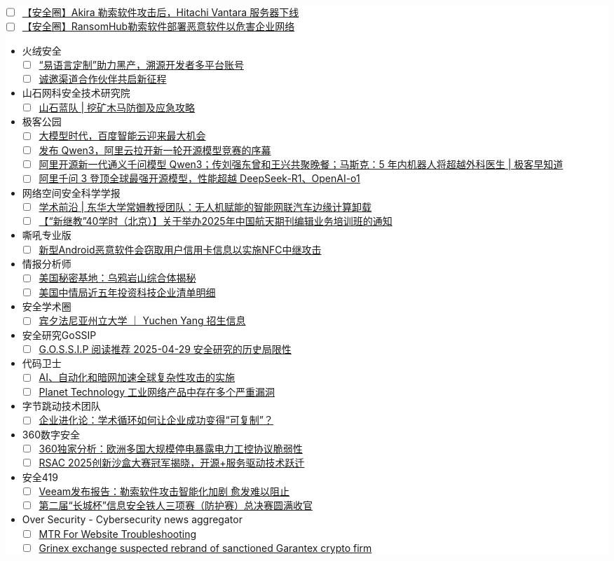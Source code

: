   - [ ] [【安全圈】Akira 勒索软件攻击后，Hitachi Vantara 服务器下线](https://mp.weixin.qq.com/s?__biz=MzIzMzE4NDU1OQ==&mid=2652069352&idx=3&sn=374251b21e2cc1eace0852a7ada06ad9&subscene=0)
  - [ ] [【安全圈】RansomHub勒索软件部署恶意软件以危害企业网络](https://mp.weixin.qq.com/s?__biz=MzIzMzE4NDU1OQ==&mid=2652069352&idx=4&sn=6eab06942a72aa12743056453fa44f1d&subscene=0)
- 火绒安全
  - [ ] [“易语言定制”助力黑产，溯源开发者多平台账号](https://mp.weixin.qq.com/s?__biz=MzI3NjYzMDM1Mg==&mid=2247525033&idx=1&sn=90aeeae112127c018ba0e6e3aef48c10&subscene=0)
  - [ ] [诚邀渠道合作伙伴共启新征程](https://mp.weixin.qq.com/s?__biz=MzI3NjYzMDM1Mg==&mid=2247525033&idx=2&sn=939b161af8763e0215ef72e444830f32&subscene=0)
- 山石网科安全技术研究院
  - [ ] [山石蓝队 | 挖矿木马防御及应急攻略](https://mp.weixin.qq.com/s?__biz=MzUzMDUxNTE1Mw==&mid=2247511924&idx=1&sn=2dafc8bbd2759156cdd1f2ebbd87af8f&subscene=0)
- 极客公园
  - [ ] [大模型时代，百度智能云迎来最大机会](https://mp.weixin.qq.com/s?__biz=MTMwNDMwODQ0MQ==&mid=2653078535&idx=1&sn=3276c10c3297b637366e61ce3047f8eb&subscene=0)
  - [ ] [发布 Qwen3，阿里云拉开新一轮开源模型竞赛的序幕](https://mp.weixin.qq.com/s?__biz=MTMwNDMwODQ0MQ==&mid=2653078526&idx=1&sn=e1b6516501912244166318556751b19f&subscene=0)
  - [ ] [阿里开源新一代通义千问模型 Qwen3；传刘强东曾和王兴共聚晚餐；马斯克：5 年内机器人将超越外科医生 | 极客早知道](https://mp.weixin.qq.com/s?__biz=MTMwNDMwODQ0MQ==&mid=2653078458&idx=1&sn=f9abb36ea8d65e5c90cb1c7c818f3581&subscene=0)
  - [ ] [阿里千问 3 登顶全球最强开源模型，性能超越 DeepSeek-R1、OpenAI-o1](https://mp.weixin.qq.com/s?__biz=MTMwNDMwODQ0MQ==&mid=2653078458&idx=2&sn=f74217b5a7f1537a7ed395f2cca7e1f3&subscene=0)
- 网络空间安全科学学报
  - [ ] [学术前沿 | 东华大学常姍教授团队：无人机赋能的智能网联汽车边缘计算卸载](https://mp.weixin.qq.com/s?__biz=MzI0NjU2NDMwNQ==&mid=2247505589&idx=1&sn=9f2b4e98c92f6ed3edcc0c78c9d20207&subscene=0)
  - [ ] [【“新继教”40学时（北京）】关于举办2025年中国航天期刊编辑业务培训班的通知](https://mp.weixin.qq.com/s?__biz=MzI0NjU2NDMwNQ==&mid=2247505589&idx=2&sn=ccf7303302a977439a8c5b25f63a753a&subscene=0)
- 嘶吼专业版
  - [ ] [新型Android恶意软件会窃取用户信用卡信息以实施NFC中继攻击](https://mp.weixin.qq.com/s?__biz=MzI0MDY1MDU4MQ==&mid=2247582192&idx=1&sn=3b4ade4858a51194f7ff5d2d21f07c2f&subscene=0)
- 情报分析师
  - [ ] [美国秘密基地：乌鸦岩山综合体揭秘](https://mp.weixin.qq.com/s?__biz=MzA3Mjc1MTkwOA==&mid=2650560846&idx=1&sn=2f18eb4ff2897bd4b4b9b551ab016996&subscene=0)
  - [ ] [美国中情局近五年投资科技企业清单明细](https://mp.weixin.qq.com/s?__biz=MzA3Mjc1MTkwOA==&mid=2650560846&idx=2&sn=95f766bc9f977d1080408f4f0128dacb&subscene=0)
- 安全学术圈
  - [ ] [宾夕法尼亚州立大学 ｜ Yuchen Yang 招生信息](https://mp.weixin.qq.com/s?__biz=MzU5MTM5MTQ2MA==&mid=2247492075&idx=1&sn=72723cb1bb451e60dd9c9f608d716598&subscene=0)
- 安全研究GoSSIP
  - [ ] [G.O.S.S.I.P 阅读推荐 2025-04-29 安全研究的历史局限性](https://mp.weixin.qq.com/s?__biz=Mzg5ODUxMzg0Ng==&mid=2247500085&idx=1&sn=9e94c1a448326cd5afa8882e50cbb719&subscene=0)
- 代码卫士
  - [ ] [AI、自动化和暗网加速全球复杂性攻击的实施](https://mp.weixin.qq.com/s?__biz=MzI2NTg4OTc5Nw==&mid=2247522902&idx=1&sn=835f565a26a8ff61a5fe3b3dccbc77cf&subscene=0)
  - [ ] [Planet Technology 工业网络产品中存在多个严重漏洞](https://mp.weixin.qq.com/s?__biz=MzI2NTg4OTc5Nw==&mid=2247522902&idx=2&sn=7fcf319ff464d0f4275a2de94fe854f8&subscene=0)
- 字节跳动技术团队
  - [ ] [企业进化论：学术循环如何让企业成功变得“可复制”？](https://mp.weixin.qq.com/s?__biz=MzI1MzYzMjE0MQ==&mid=2247514351&idx=1&sn=528c0fa2b43f060a7b98e1c6a967c20a&subscene=0)
- 360数字安全
  - [ ] [360独家分析：欧洲多国大规模停电暴露电力工控协议脆弱性](https://mp.weixin.qq.com/s?__biz=MzA4MTg0MDQ4Nw==&mid=2247580419&idx=1&sn=7f167a49bb9062a5779706ca82e40206&subscene=0)
  - [ ] [RSAC 2025创新沙盒大赛冠军揭晓，开源+服务驱动技术跃迁](https://mp.weixin.qq.com/s?__biz=MzA4MTg0MDQ4Nw==&mid=2247580419&idx=2&sn=1744e240606ad79e63781cc66adb9416&subscene=0)
- 安全419
  - [ ] [Veeam发布报告：勒索软件攻击智能化加剧 愈发难以阻止](https://mp.weixin.qq.com/s?__biz=MzUyMDQ4OTkyMg==&mid=2247547584&idx=1&sn=39ebef398445d883fac2851a9d9a831a&subscene=0)
  - [ ] [第二届“长城杯”信息安全铁人三项赛（防护赛）总决赛圆满收官](https://mp.weixin.qq.com/s?__biz=MzUyMDQ4OTkyMg==&mid=2247547584&idx=2&sn=822493d60d9694fbeaaa129c82a292bb&subscene=0)
- Over Security - Cybersecurity news aggregator
  - [ ] [MTR For Website Troubleshooting](https://blog.sucuri.net/2025/04/mtr-for-website-troubleshooting.html)
  - [ ] [Grinex exchange suspected rebrand of sanctioned Garantex crypto firm](https://www.bleepingcomputer.com/news/cryptocurrency/grinex-exchange-suspected-rebrand-of-sanctioned-garantex-crypto-firm/)